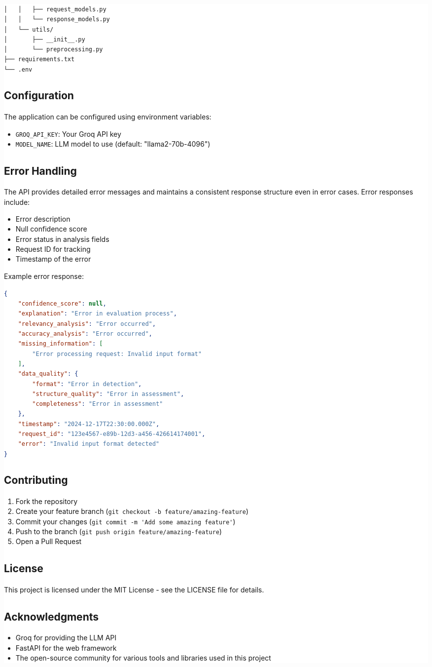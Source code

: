 ```
│   │   ├── request_models.py
│   │   └── response_models.py
│   └── utils/
│       ├── __init__.py
│       └── preprocessing.py
├── requirements.txt
└── .env
```

## Configuration

The application can be configured using environment variables:
- `GROQ_API_KEY`: Your Groq API key
- `MODEL_NAME`: LLM model to use (default: "llama2-70b-4096")

## Error Handling

The API provides detailed error messages and maintains a consistent response structure even in error cases. Error responses include:
- Error description
- Null confidence score
- Error status in analysis fields
- Request ID for tracking
- Timestamp of the error

Example error response:
```json
{
    "confidence_score": null,
    "explanation": "Error in evaluation process",
    "relevancy_analysis": "Error occurred",
    "accuracy_analysis": "Error occurred",
    "missing_information": [
        "Error processing request: Invalid input format"
    ],
    "data_quality": {
        "format": "Error in detection",
        "structure_quality": "Error in assessment",
        "completeness": "Error in assessment"
    },
    "timestamp": "2024-12-17T22:30:00.000Z",
    "request_id": "123e4567-e89b-12d3-a456-426614174001",
    "error": "Invalid input format detected"
}
```

## Contributing

1. Fork the repository
2. Create your feature branch (`git checkout -b feature/amazing-feature`)
3. Commit your changes (`git commit -m 'Add some amazing feature'`)
4. Push to the branch (`git push origin feature/amazing-feature`)
5. Open a Pull Request

## License

This project is licensed under the MIT License - see the LICENSE file for details.

## Acknowledgments

- Groq for providing the LLM API
- FastAPI for the web framework
- The open-source community for various tools and libraries used in this project